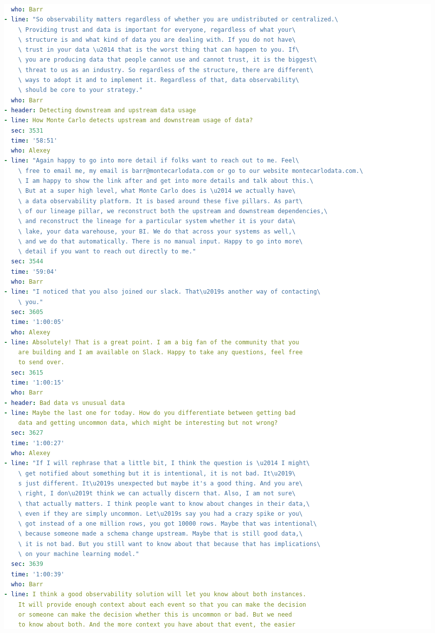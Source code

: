 ```yaml
  who: Barr
- line: "So observability matters regardless of whether you are undistributed or centralized.\
    \ Providing trust and data is important for everyone, regardless of what your\
    \ structure is and what kind of data you are dealing with. If you do not have\
    \ trust in your data \u2014 that is the worst thing that can happen to you. If\
    \ you are producing data that people cannot use and cannot trust, it is the biggest\
    \ threat to us as an industry. So regardless of the structure, there are different\
    \ ways to adopt it and to implement it. Regardless of that, data observability\
    \ should be core to your strategy."
  who: Barr
- header: Detecting downstream and upstream data usage
- line: How Monte Carlo detects upstream and downstream usage of data?
  sec: 3531
  time: '58:51'
  who: Alexey
- line: "Again happy to go into more detail if folks want to reach out to me. Feel\
    \ free to email me, my email is barr@montecarlodata.com or go to our website montecarlodata.com.\
    \ I am happy to show the link after and get into more details and talk about this.\
    \ But at a super high level, what Monte Carlo does is \u2014 we actually have\
    \ a data observability platform. It is based around these five pillars. As part\
    \ of our lineage pillar, we reconstruct both the upstream and downstream dependencies,\
    \ and reconstruct the lineage for a particular system whether it is your data\
    \ lake, your data warehouse, your BI. We do that across your systems as well,\
    \ and we do that automatically. There is no manual input. Happy to go into more\
    \ detail if you want to reach out directly to me."
  sec: 3544
  time: '59:04'
  who: Barr
- line: "I noticed that you also joined our slack. That\u2019s another way of contacting\
    \ you."
  sec: 3605
  time: '1:00:05'
  who: Alexey
- line: Absolutely! That is a great point. I am a big fan of the community that you
    are building and I am available on Slack. Happy to take any questions, feel free
    to send over.
  sec: 3615
  time: '1:00:15'
  who: Barr
- header: Bad data vs unusual data
- line: Maybe the last one for today. How do you differentiate between getting bad
    data and getting uncommon data, which might be interesting but not wrong?
  sec: 3627
  time: '1:00:27'
  who: Alexey
- line: "If I will rephrase that a little bit, I think the question is \u2014 I might\
    \ get notified about something but it is intentional, it is not bad. It\u2019\
    s just different. It\u2019s unexpected but maybe it's a good thing. And you are\
    \ right, I don\u2019t think we can actually discern that. Also, I am not sure\
    \ that actually matters. I think people want to know about changes in their data,\
    \ even if they are simply uncommon. Let\u2019s say you had a crazy spike or you\
    \ got instead of a one million rows, you got 10000 rows. Maybe that was intentional\
    \ because someone made a schema change upstream. Maybe that is still good data,\
    \ it is not bad. But you still want to know about that because that has implications\
    \ on your machine learning model."
  sec: 3639
  time: '1:00:39'
  who: Barr
- line: I think a good observability solution will let you know about both instances.
    It will provide enough context about each event so that you can make the decision
    or someone can make the decision whether this is uncommon or bad. But we need
    to know about both. And the more context you have about that event, the easier
```